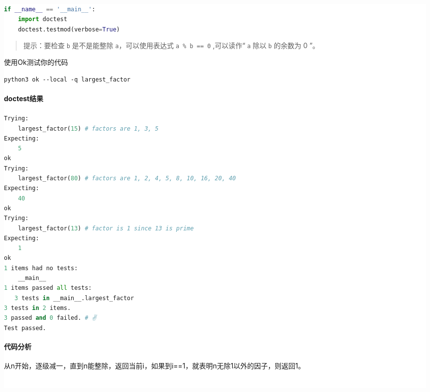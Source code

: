 ```python
if __name__ == '__main__':
    import doctest
    doctest.testmod(verbose=True)
```

> 提示：要检查 `b` 是不是能整除 `a`，可以使用表达式 `a % b == 0` ,可以读作“ `a` 除以 `b` 的余数为 0 ”。

使用Ok测试你的代码

```
python3 ok --local -q largest_factor
```

#### doctest结果

```python
Trying:
    largest_factor(15) # factors are 1, 3, 5
Expecting:
    5
ok
Trying:
    largest_factor(80) # factors are 1, 2, 4, 5, 8, 10, 16, 20, 40
Expecting:
    40
ok
Trying:
    largest_factor(13) # factor is 1 since 13 is prime
Expecting:
    1
ok
1 items had no tests:
    __main__
1 items passed all tests:
   3 tests in __main__.largest_factor
3 tests in 2 items.
3 passed and 0 failed. # ✌️
Test passed.
```

#### 代码分析

从n开始，逐级减一，直到n能整除，返回当前i，如果到i==1，就表明n无除1以外的因子，则返回1。





​	

